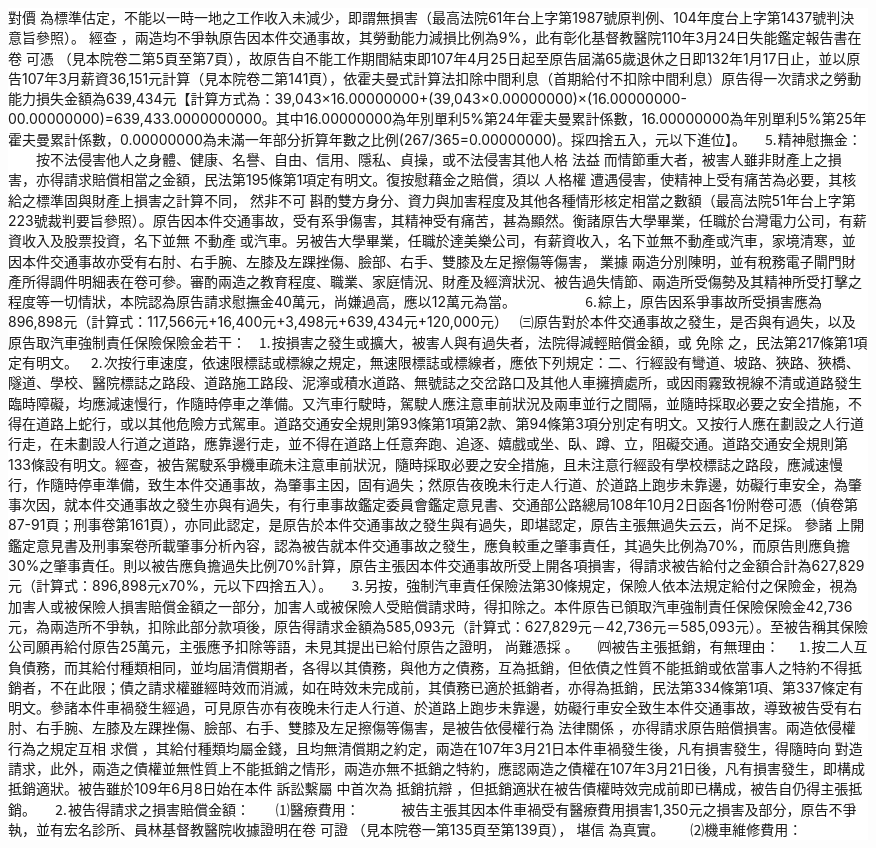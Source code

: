 對價
為標準估定，不能以一時一地之工作收入未減少，即謂無損害（最高法院61年台上字第1987號原判例、104年度台上字第1437號判決意旨參照）。
經查
，兩造均不爭執原告因本件交通事故，其勞動能力減損比例為9%，此有彰化基督教醫院110年3月24日失能鑑定報告書在卷
可憑
（見本院卷二第5頁至第7頁），故原告自不能工作期間結束即107年4月25日起至原告屆滿65歲退休之日即132年1月17日止，並以原告107年3月薪資36,151元計算（見本院卷二第141頁），依霍夫曼式計算法扣除中間利息（首期給付不扣除中間利息）原告得一次請求之勞動能力損失金額為639,434元【計算方式為：39,043×16.00000000+(39,043×0.00000000)×(16.00000000-00.00000000)=639,433.0000000000。其中16.00000000為年別單利5%第24年霍夫曼累計係數，16.00000000為年別單利5%第25年霍夫曼累計係數，0.00000000為未滿一年部分折算年數之比例(267/365=0.00000000)。採四捨五入，元以下進位】。
　⒌精神慰撫金：
　　按不法侵害他人之身體、健康、名譽、自由、信用、隱私、貞操，或不法侵害其他人格
法益
而情節重大者，被害人雖非財產上之損害，亦得請求賠償相當之金額，民法第195條第1項定有明文。復按慰藉金之賠償，須以
人格權
遭遇侵害，使精神上受有痛苦為必要，其核給之標準固與財產上損害之計算不同，
然非不可
斟酌雙方身分、資力與加害程度及其他各種情形核定相當之數額（最高法院51年台上字第223號裁判要旨參照）。原告因本件交通事故，受有系爭傷害，其精神受有痛苦，甚為顯然。衡諸原告大學畢業，任職於台灣電力公司，有薪資收入及股票投資，名下並無
不動產
或汽車。另被告大學畢業，任職於達美樂公司，有薪資收入，名下並無不動產或汽車，家境清寒，並因本件交通事故亦受有右肘、右手腕、左膝及左踝挫傷、臉部、右手、雙膝及左足擦傷等傷害，
業據
兩造分別陳明，並有稅務電子閘門財產所得調件明細表在卷可參。審酌兩造之教育程度、職業、家庭情況、財產及經濟狀況、被告過失情節、兩造所受傷勢及其精神所受打擊之程度等一切情狀，本院認為原告請求慰撫金40萬元，尚嫌過高，應以12萬元為當。 　　　 
　⒍綜上，原告因系爭事故所受損害應為896,898元（計算式：117,566元+16,400元+3,498元+639,434元+120,000元）
  ㈢原告對於本件交通事故之發生，是否與有過失，以及原告取汽車強制責任保險保險金若干：
  ⒈按損害之發生或擴大，被害人與有過失者，法院得減輕賠償金額，或
免除
之，民法第217條第1項定有明文。
  ⒉次按行車速度，依速限標誌或標線之規定，無速限標誌或標線者，應依下列規定：二、行經設有彎道、坡路、狹路、狹橋、隧道、學校、醫院標誌之路段、道路施工路段、泥濘或積水道路、無號誌之交岔路口及其他人車擁擠處所，或因雨霧致視線不清或道路發生臨時障礙，均應減速慢行，作隨時停車之準備。又汽車行駛時，駕駛人應注意車前狀況及兩車並行之間隔，並隨時採取必要之安全措施，不得在道路上蛇行，或以其他危險方式駕車。道路交通安全規則第93條第1項第2款、第94條第3項分別定有明文。又按行人應在劃設之人行道行走，在未劃設人行道之道路，應靠邊行走，並不得在道路上任意奔跑、追逐、嬉戲或坐、臥、蹲、立，阻礙交通。道路交通安全規則第133條設有明文。經查，被告駕駛系爭機車疏未注意車前狀況，隨時採取必要之安全措施，且未注意行經設有學校標誌之路段，應減速慢行，作隨時停車準備，致生本件交通事故，為肇事主因，固有過失；然原告夜晚未行走人行道、於道路上跑步未靠邊，妨礙行車安全，為肇事次因，就本件交通事故之發生亦與有過失，有行車事故鑑定委員會鑑定意見書、交通部公路總局108年10月2日函各1份附卷可憑（偵卷第87-91頁；刑事卷第161頁），亦同此認定，是原告於本件交通事故之發生與有過失，即堪認定，原告主張無過失云云，尚不足採。
參諸
上開鑑定意見書及刑事案卷所載肇事分析內容，認為被告就本件交通事故之發生，應負較重之肇事責任，其過失比例為70%，而原告則應負擔30%之肇事責任。則以被告應負擔過失比例70%計算，原告主張因本件交通事故所受上開各項損害，得請求被告給付之金額合計為627,829元（計算式：896,898元x70%，元以下四捨五入）。
　⒊另按，強制汽車責任保險法第30條規定，保險人依本法規定給付之保險金，視為加害人或被保險人損害賠償金額之一部分，加害人或被保險人受賠償請求時，得扣除之。本件原告已領取汽車強制責任保險保險金42,736元，為兩造所不爭執，扣除此部分款項後，原告得請求金額為585,093元（計算式：627,829元－42,736元＝585,093元）。至被告稱其保險公司願再給付原告25萬元，主張應予扣除等語，未見其提出已給付原告之證明，
尚難憑採
。　
  ㈣被告主張抵銷，有無理由：
　⒈按二人互負債務，而其給付種類相同，並均屆清償期者，各得以其債務，與他方之債務，互為抵銷，但依債之性質不能抵銷或依當事人之特約不得抵銷者，不在此限；債之請求權雖經時效而消滅，如在時效未完成前，其債務已適於抵銷者，亦得為抵銷，民法第334條第1項、第337條定有明文。參諸本件車禍發生經過，可見原告亦有夜晚未行走人行道、於道路上跑步未靠邊，妨礙行車安全致生本件交通事故，導致被告受有右肘、右手腕、左膝及左踝挫傷、臉部、右手、雙膝及左足擦傷等傷害，是被告依侵權行為
法律關係
，亦得請求原告賠償損害。兩造依侵權行為之規定互相
求償
，其給付種類均屬金錢，且均無清償期之約定，兩造在107年3月21日本件車禍發生後，凡有損害發生，得隨時向
對造
請求，此外，兩造之債權並無性質上不能抵銷之情形，兩造亦無不抵銷之特約，應認兩造之債權在107年3月21日後，凡有損害發生，即構成抵銷適狀。被告雖於109年6月8日始在本件
訴訟繫屬
中首次為
抵銷抗辯
，但抵銷適狀在被告債權時效完成前即已構成，被告自仍得主張抵銷。
　⒉被告得請求之損害賠償金額：
　  ⑴醫療費用：　
      被告主張其因本件車禍受有醫療費用損害1,350元之損害及部分，原告不爭執，並有宏名診所、員林基督教醫院收據證明在卷
可證
（見本院卷一第135頁至第139頁），
堪信
為真實。
　  ⑵機車維修費用：